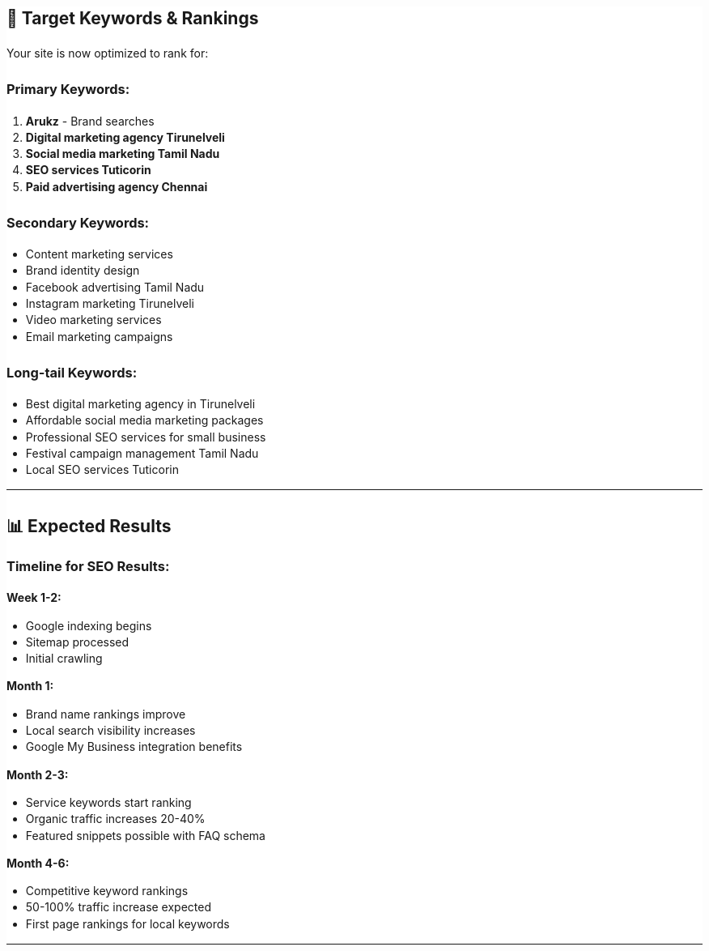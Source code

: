 
## 🎯 Target Keywords & Rankings

Your site is now optimized to rank for:

### Primary Keywords:
1. **Arukz** - Brand searches
2. **Digital marketing agency Tirunelveli**
3. **Social media marketing Tamil Nadu**
4. **SEO services Tuticorin**
5. **Paid advertising agency Chennai**

### Secondary Keywords:
- Content marketing services
- Brand identity design
- Facebook advertising Tamil Nadu
- Instagram marketing Tirunelveli
- Video marketing services
- Email marketing campaigns

### Long-tail Keywords:
- Best digital marketing agency in Tirunelveli
- Affordable social media marketing packages
- Professional SEO services for small business
- Festival campaign management Tamil Nadu
- Local SEO services Tuticorin

---

## 📊 Expected Results

### Timeline for SEO Results:

**Week 1-2:**
- Google indexing begins
- Sitemap processed
- Initial crawling

**Month 1:**
- Brand name rankings improve
- Local search visibility increases
- Google My Business integration benefits

**Month 2-3:**
- Service keywords start ranking
- Organic traffic increases 20-40%
- Featured snippets possible with FAQ schema

**Month 4-6:**
- Competitive keyword rankings
- 50-100% traffic increase expected
- First page rankings for local keywords

---